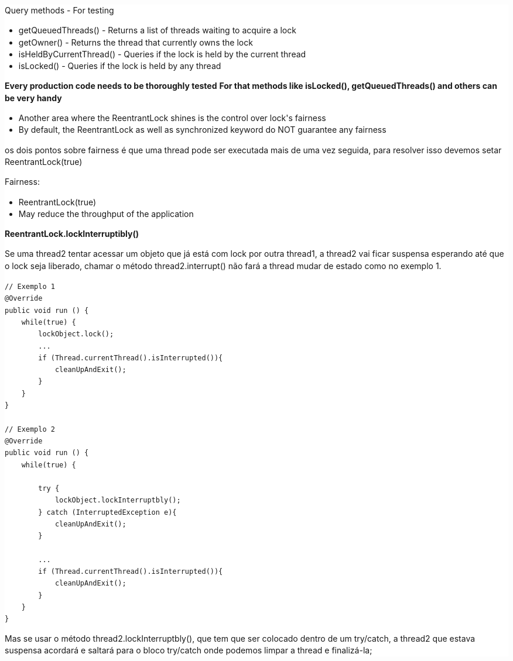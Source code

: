 Query methods - For testing
- getQueuedThreads() - Returns a list of threads waiting to acquire a lock
- getOwner() - Returns the thread that currently owns the lock
- isHeldByCurrentThread() - Queries if the lock is held by the current thread
- isLocked() - Queries if the lock is held by any thread

**Every production code needs to be thoroughly tested**
**For that methods like isLocked(), getQueuedThreads() and others can be very handy**

- Another area where the ReentrantLock shines is the control over lock's fairness
- By default, the ReentrantLock as well as synchronized keyword do NOT guarantee any fairness

os dois pontos sobre fairness é que uma thread pode ser executada mais de uma vez seguida, para resolver isso devemos setar ReentrantLock(true)

Fairness:
- ReentrantLock(true)
- May reduce the throughput of the application

**ReentrantLock.lockInterruptibly()**

Se uma thread2 tentar acessar um objeto que já está com lock por outra thread1, a thread2 vai ficar suspensa esperando até que o lock seja liberado, chamar o método thread2.interrupt() não fará a thread mudar de estado como no exemplo 1.

```
// Exemplo 1
@Override
public void run () {
    while(true) {
        lockObject.lock();
        ...
        if (Thread.currentThread().isInterrupted()){
            cleanUpAndExit();
        } 
    }
}

// Exemplo 2
@Override
public void run () {
    while(true) {
        
        try {
            lockObject.lockInterruptbly();
        } catch (InterruptedException e){
            cleanUpAndExit();
        }
        
        ...
        if (Thread.currentThread().isInterrupted()){
            cleanUpAndExit();
        } 
    }
}
```
Mas se usar o método thread2.lockInterruptbly(), que tem que ser colocado dentro de um try/catch, a thread2 que estava suspensa acordará e saltará para o bloco try/catch onde podemos limpar a thread e finalizá-la;
